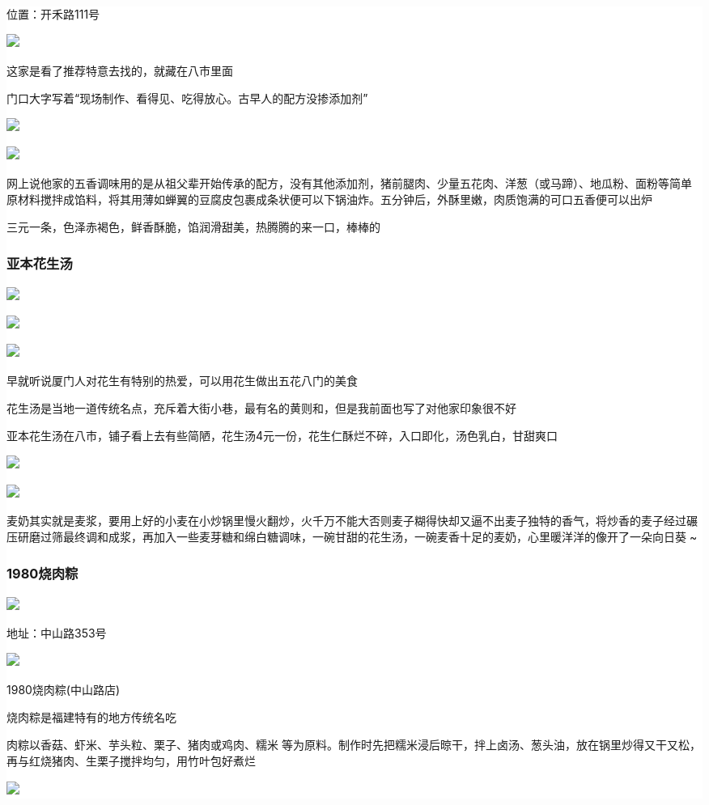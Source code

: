 位置：开禾路111号

![](http://img1.tuniucdn.com/site/images/yj_2016/init-img.jpg)

这家是看了推荐特意去找的，就藏在八市里面

门口大字写着“现场制作、看得见、吃得放心。古早人的配方没掺添加剂”

![](http://img1.tuniucdn.com/site/images/yj_2016/init-img.jpg)

![](http://img1.tuniucdn.com/site/images/yj_2016/init-img.jpg)

网上说他家的五香调味用的是从祖父辈开始传承的配方，没有其他添加剂，猪前腿肉、少量五花肉、洋葱（或马蹄）、地瓜粉、面粉等简单原材料搅拌成馅料，将其用薄如蝉翼的豆腐皮包裹成条状便可以下锅油炸。五分钟后，外酥里嫩，肉质饱满的可口五香便可以出炉

三元一条，色泽赤褐色，鲜香酥脆，馅润滑甜美，热腾腾的来一口，棒棒的

### 亚本花生汤

![](http://img1.tuniucdn.com/site/images/yj_2016/init-img.jpg)

![](http://img1.tuniucdn.com/site/images/yj_2016/init-img.jpg)

![](http://img1.tuniucdn.com/site/images/yj_2016/init-img.jpg)

早就听说厦门人对花生有特别的热爱，可以用花生做出五花八门的美食

花生汤是当地一道传统名点，充斥着大街小巷，最有名的黄则和，但是我前面也写了对他家印象很不好

亚本花生汤在八市，铺子看上去有些简陋，花生汤4元一份，花生仁酥烂不碎，入口即化，汤色乳白，甘甜爽口

![](http://img1.tuniucdn.com/site/images/yj_2016/init-img.jpg)

![](http://img1.tuniucdn.com/site/images/yj_2016/init-img.jpg)

麦奶其实就是麦浆，要用上好的小麦在小炒锅里慢火翻炒，火千万不能大否则麦子糊得快却又逼不出麦子独特的香气，将炒香的麦子经过碾压研磨过筛最终调和成浆，再加入一些麦芽糖和绵白糖调味，一碗甘甜的花生汤，一碗麦香十足的麦奶，心里暖洋洋的像开了一朵向日葵
~

### 1980烧肉粽

![](http://img1.tuniucdn.com/site/images/yj_2016/init-img.jpg)

地址：中山路353号

![](http://img1.tuniucdn.com/site/images/yj_2016/init-img.jpg)

1980烧肉粽(中山路店)

烧肉粽是福建特有的地方传统名吃

肉粽以香菇、虾米、芋头粒、栗子、猪肉或鸡肉、糯米
等为原料。制作时先把糯米浸后晾干，拌上卤汤、葱头油，放在锅里炒得又干又松，再与红烧猪肉、生栗子搅拌均匀，用竹叶包好煮烂

![](http://img1.tuniucdn.com/site/images/yj_2016/init-img.jpg)

